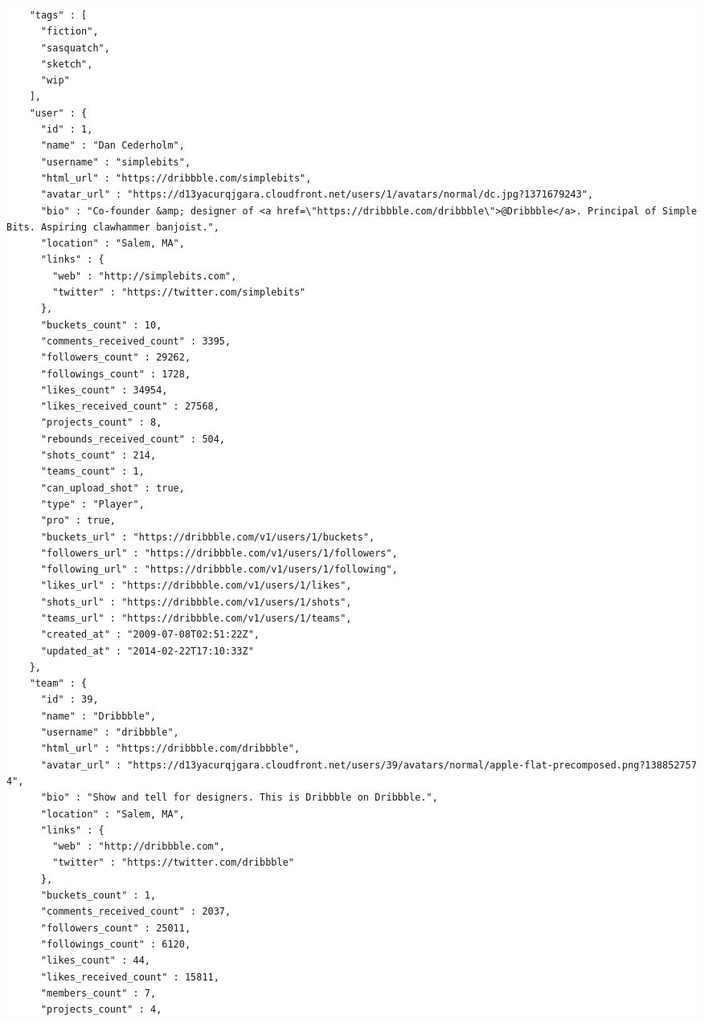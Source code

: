 ```
    "tags" : [
      "fiction",
      "sasquatch",
      "sketch",
      "wip"
    ],
    "user" : {
      "id" : 1,
      "name" : "Dan Cederholm",
      "username" : "simplebits",
      "html_url" : "https://dribbble.com/simplebits",
      "avatar_url" : "https://d13yacurqjgara.cloudfront.net/users/1/avatars/normal/dc.jpg?1371679243",
      "bio" : "Co-founder &amp; designer of <a href=\"https://dribbble.com/dribbble\">@Dribbble</a>. Principal of SimpleBits. Aspiring clawhammer banjoist.",
      "location" : "Salem, MA",
      "links" : {
        "web" : "http://simplebits.com",
        "twitter" : "https://twitter.com/simplebits"
      },
      "buckets_count" : 10,
      "comments_received_count" : 3395,
      "followers_count" : 29262,
      "followings_count" : 1728,
      "likes_count" : 34954,
      "likes_received_count" : 27568,
      "projects_count" : 8,
      "rebounds_received_count" : 504,
      "shots_count" : 214,
      "teams_count" : 1,
      "can_upload_shot" : true,
      "type" : "Player",
      "pro" : true,
      "buckets_url" : "https://dribbble.com/v1/users/1/buckets",
      "followers_url" : "https://dribbble.com/v1/users/1/followers",
      "following_url" : "https://dribbble.com/v1/users/1/following",
      "likes_url" : "https://dribbble.com/v1/users/1/likes",
      "shots_url" : "https://dribbble.com/v1/users/1/shots",
      "teams_url" : "https://dribbble.com/v1/users/1/teams",
      "created_at" : "2009-07-08T02:51:22Z",
      "updated_at" : "2014-02-22T17:10:33Z"
    },
    "team" : {
      "id" : 39,
      "name" : "Dribbble",
      "username" : "dribbble",
      "html_url" : "https://dribbble.com/dribbble",
      "avatar_url" : "https://d13yacurqjgara.cloudfront.net/users/39/avatars/normal/apple-flat-precomposed.png?1388527574",
      "bio" : "Show and tell for designers. This is Dribbble on Dribbble.",
      "location" : "Salem, MA",
      "links" : {
        "web" : "http://dribbble.com",
        "twitter" : "https://twitter.com/dribbble"
      },
      "buckets_count" : 1,
      "comments_received_count" : 2037,
      "followers_count" : 25011,
      "followings_count" : 6120,
      "likes_count" : 44,
      "likes_received_count" : 15811,
      "members_count" : 7,
      "projects_count" : 4,
```